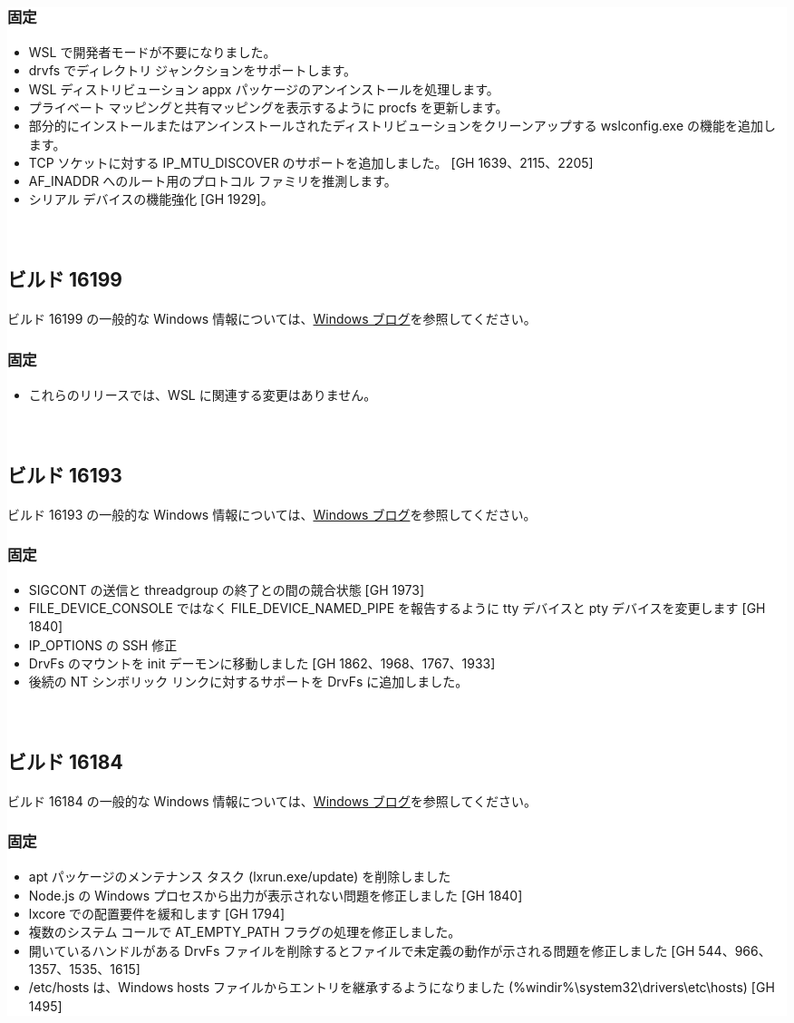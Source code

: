 
### <a name="fixed"></a>固定
- WSL で開発者モードが不要になりました。
- drvfs でディレクトリ ジャンクションをサポートします。
- WSL ディストリビューション appx パッケージのアンインストールを処理します。
- プライベート マッピングと共有マッピングを表示するように procfs を更新します。
- 部分的にインストールまたはアンインストールされたディストリビューションをクリーンアップする wslconfig.exe の機能を追加します。
- TCP ソケットに対する IP_MTU_DISCOVER のサポートを追加しました。 [GH 1639、2115、2205]
- AF_INADDR へのルート用のプロトコル ファミリを推測します。
- シリアル デバイスの機能強化 [GH 1929]。

</br>

## <a name="build-16199"></a>ビルド 16199

ビルド 16199 の一般的な Windows 情報については、[Windows ブログ](https://blogs.windows.com/windowsexperience/2017/05/17/announcing-windows-10-insider-preview-build-16199-pc-build-15215-mobile/)を参照してください。<br/>


### <a name="fixed"></a>固定
- これらのリリースでは、WSL に関連する変更はありません。

</br>

## <a name="build-16193"></a>ビルド 16193

ビルド 16193 の一般的な Windows 情報については、[Windows ブログ](https://blogs.windows.com/windowsexperience/2017/05/11/announcing-windows-10-insider-preview-build-16193-pc-build-15213-mobile/)を参照してください。<br/>


### <a name="fixed"></a>固定
- SIGCONT の送信と threadgroup の終了との間の競合状態 [GH 1973]
- FILE_DEVICE_CONSOLE ではなく FILE_DEVICE_NAMED_PIPE を報告するように tty デバイスと pty デバイスを変更します [GH 1840]
- IP_OPTIONS の SSH 修正
- DrvFs のマウントを init デーモンに移動しました [GH 1862、1968、1767、1933]
- 後続の NT シンボリック リンクに対するサポートを DrvFs に追加しました。

</br>

## <a name="build-16184"></a>ビルド 16184

ビルド 16184 の一般的な Windows 情報については、[Windows ブログ](https://blogs.windows.com/windowsexperience/2017/04/28/announcing-windows-10-insider-preview-build-16184-pc-build-15208-mobile/)を参照してください。<br/>


### <a name="fixed"></a>固定
- apt パッケージのメンテナンス タスク (lxrun.exe/update) を削除しました
- Node.js の Windows プロセスから出力が表示されない問題を修正しました [GH 1840]
- lxcore での配置要件を緩和します [GH 1794]
- 複数のシステム コールで AT_EMPTY_PATH フラグの処理を修正しました。
- 開いているハンドルがある DrvFs ファイルを削除するとファイルで未定義の動作が示される問題を修正しました [GH 544、966、1357、1535、1615]
- /etc/hosts は、Windows hosts ファイルからエントリを継承するようになりました (%windir%\system32\drivers\etc\hosts) [GH 1495]
